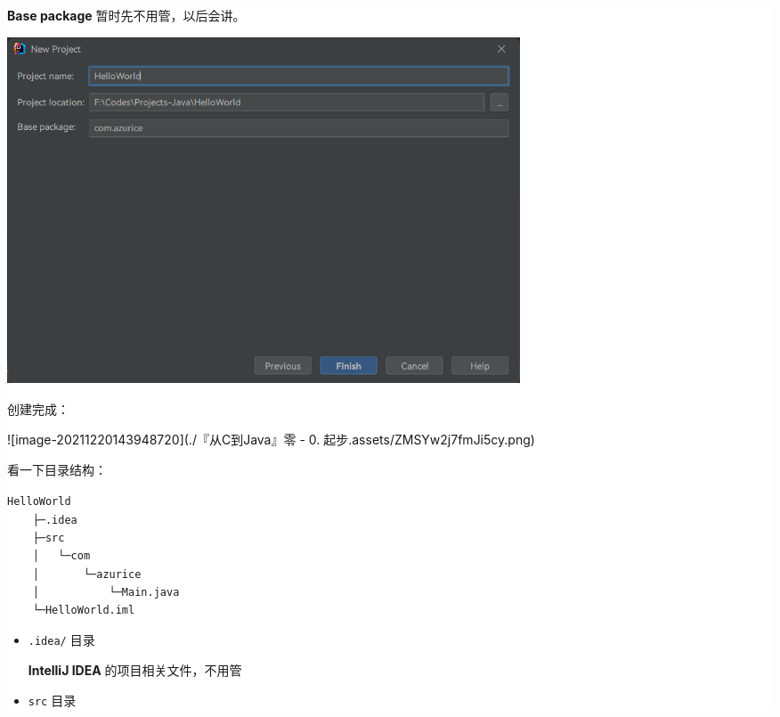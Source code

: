 **Base package** 暂时先不用管，以后会讲。

<img src="./『从C到Java』零 - 0. 起步.assets/BFpWUQ35cZ1zxOE.png" alt="image-20211220143905509" style="zoom:67%;" />

创建完成：

![image-20211220143948720](./『从C到Java』零 - 0. 起步.assets/ZMSYw2j7fmJi5cy.png)

看一下目录结构：

```
HelloWorld
    ├─.idea
    ├─src
    │   └─com
    │       └─azurice
    │       	└─Main.java
    └─HelloWorld.iml
```

- `.idea/` 目录

  **IntelliJ IDEA** 的项目相关文件，不用管
- `src` 目录
